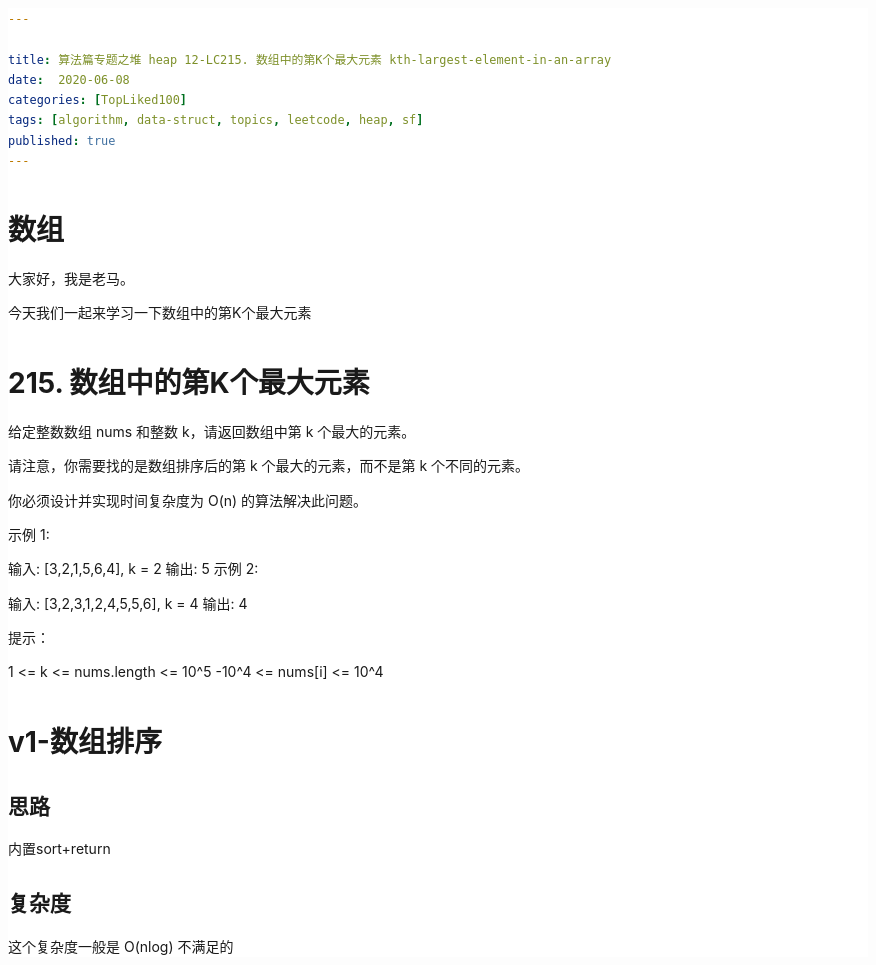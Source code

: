 ```yaml
---

title: 算法篇专题之堆 heap 12-LC215. 数组中的第K个最大元素 kth-largest-element-in-an-array
date:  2020-06-08
categories: [TopLiked100]
tags: [algorithm, data-struct, topics, leetcode, heap, sf]
published: true
---
```



# 数组

大家好，我是老马。

今天我们一起来学习一下数组中的第K个最大元素

# 215. 数组中的第K个最大元素

给定整数数组 nums 和整数 k，请返回数组中第 k 个最大的元素。

请注意，你需要找的是数组排序后的第 k 个最大的元素，而不是第 k 个不同的元素。

你必须设计并实现时间复杂度为 O(n) 的算法解决此问题。

 

示例 1:

输入: [3,2,1,5,6,4], k = 2
输出: 5
示例 2:

输入: [3,2,3,1,2,4,5,5,6], k = 4
输出: 4
 

提示：

1 <= k <= nums.length <= 10^5
-10^4 <= nums[i] <= 10^4



# v1-数组排序

## 思路

内置sort+return

## 复杂度

这个复杂度一般是 O(nlog) 不满足的
